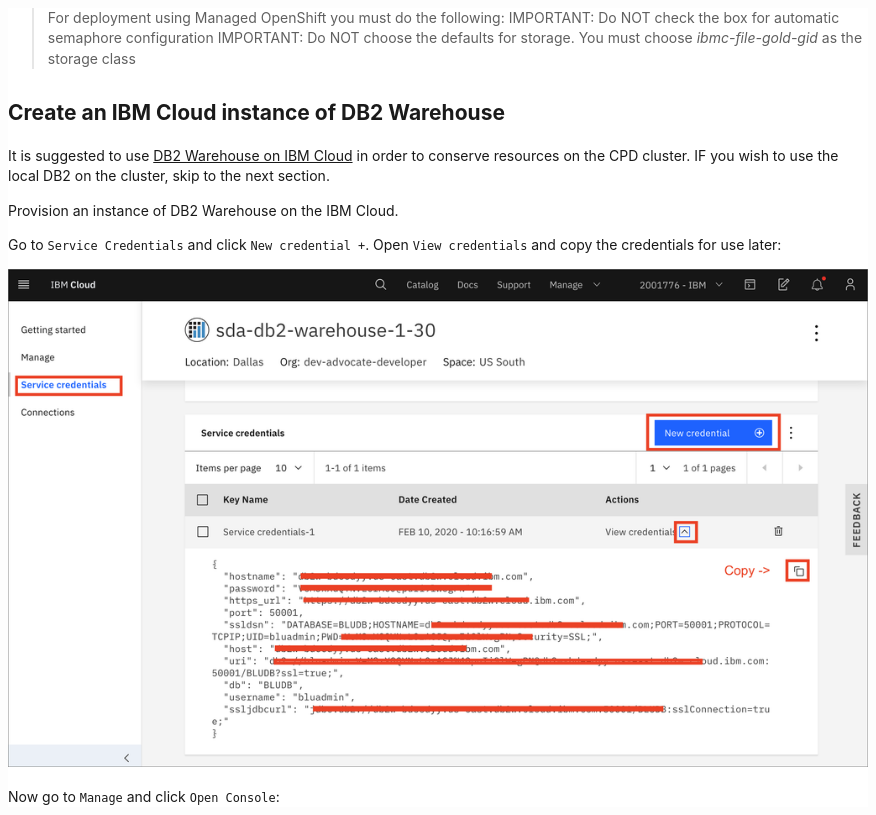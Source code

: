 > For deployment using Managed OpenShift you must do the following:
  IMPORTANT: Do NOT check the box for automatic semaphore configuration
  IMPORTANT: Do NOT choose the defaults for storage. You must choose *ibmc-file-gold-gid* as the storage class

## Create an IBM Cloud instance of DB2 Warehouse

It is suggested to use [DB2 Warehouse on IBM Cloud](https://cloud.ibm.com/catalog/services/db2-warehouse) in order to conserve resources on the CPD cluster. IF you wish to use the local DB2 on the cluster, skip to the next section.

Provision an instance of DB2 Warehouse on the IBM Cloud.

Go to `Service Credentials` and click `New credential +`. Open `View credentials` and copy the credentials for use later:

![Get DB2 Warehouse credentials](../.gitbook/assets/images/dv/dv-get-cloud-db2-credentials.png)

Now go to `Manage` and click `Open Console`:
